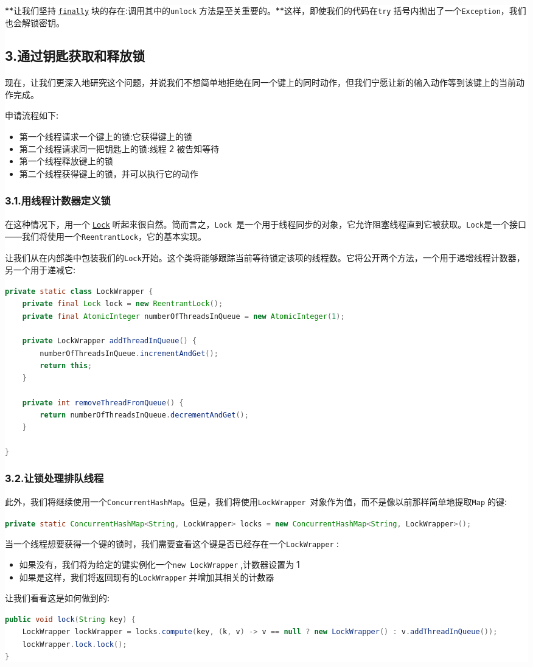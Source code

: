 **让我们坚持 [`finally`](/web/20220524061956/https://www.baeldung.com/java-finally-keyword) 块的存在:调用其中的`unlock` 方法是至关重要的。**这样，即使我们的代码在`try` 括号内抛出了一个`Exception`，我们也会解锁密钥。

## 3.通过钥匙获取和释放锁

现在，让我们更深入地研究这个问题，并说我们不想简单地拒绝在同一个键上的同时动作，但我们宁愿让新的输入动作等到该键上的当前动作完成。

申请流程如下:

*   第一个线程请求一个键上的锁:它获得键上的锁
*   第二个线程请求同一把钥匙上的锁:线程 2 被告知等待
*   第一个线程释放键上的锁
*   第二个线程获得键上的锁，并可以执行它的动作

### 3.1.用线程计数器定义锁

在这种情况下，用一个 [`Lock`](/web/20220524061956/https://www.baeldung.com/java-concurrent-locks) 听起来很自然。简而言之，`Lock `是一个用于线程同步的对象，它允许阻塞线程直到它被获取。`Lock`是一个接口——我们将使用一个`ReentrantLock`，它的基本实现。

让我们从在内部类中包装我们的`Lock`开始。这个类将能够跟踪当前等待锁定该项的线程数。它将公开两个方法，一个用于递增线程计数器，另一个用于递减它:

```java
private static class LockWrapper {
    private final Lock lock = new ReentrantLock();
    private final AtomicInteger numberOfThreadsInQueue = new AtomicInteger(1);

    private LockWrapper addThreadInQueue() {
        numberOfThreadsInQueue.incrementAndGet(); 
        return this;
    }

    private int removeThreadFromQueue() {
        return numberOfThreadsInQueue.decrementAndGet(); 
    }

}
```

### 3.2.让锁处理排队线程

此外，我们将继续使用一个`ConcurrentHashMap`。但是，我们将使用`LockWrapper `对象作为值，而不是像以前那样简单地提取`Map` 的键:

```java
private static ConcurrentHashMap<String, LockWrapper> locks = new ConcurrentHashMap<String, LockWrapper>(); 
```

当一个线程想要获得一个键的锁时，我们需要查看这个键是否已经存在一个`LockWrapper` :

*   如果没有，我们将为给定的键实例化一个`new LockWrapper` ,计数器设置为 1
*   如果是这样，我们将返回现有的`LockWrapper` 并增加其相关的计数器

让我们看看这是如何做到的:

```java
public void lock(String key) {
    LockWrapper lockWrapper = locks.compute(key, (k, v) -> v == null ? new LockWrapper() : v.addThreadInQueue());
    lockWrapper.lock.lock();
}
```
